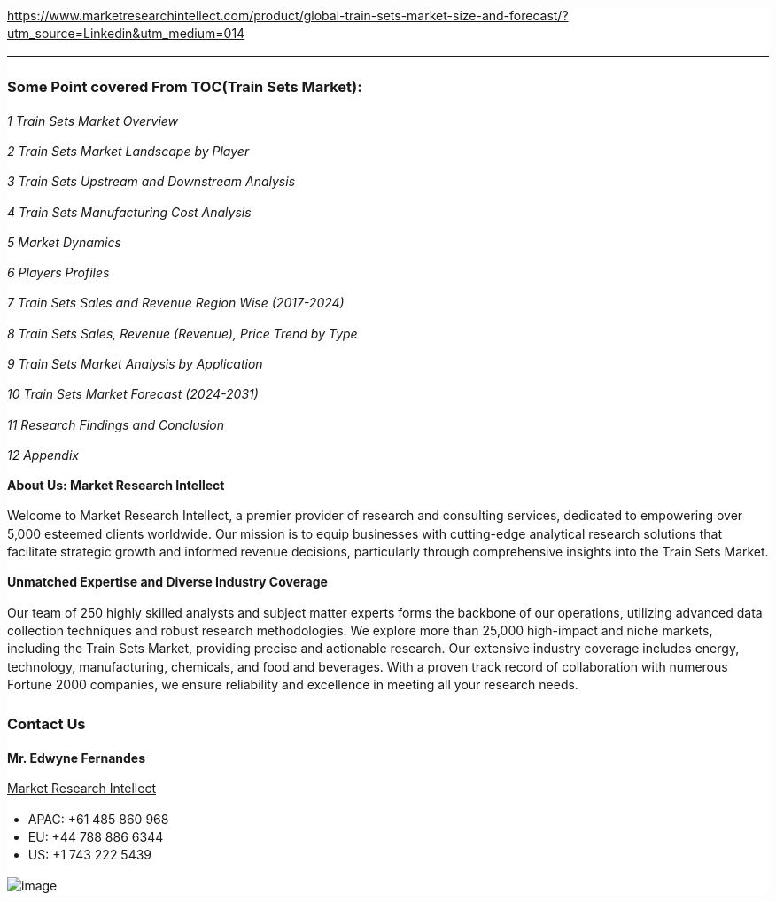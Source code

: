 <a href="https://www.marketresearchintellect.com/product/global-train-sets-market-size-and-forecast/?utm_source=Linkedin&utm_medium=014">https://www.marketresearchintellect.com/product/global-train-sets-market-size-and-forecast/?utm_source=Linkedin&utm_medium=014</a></span></p><hr /><h3><span class="font-[700]">Some Point covered From TOC(Train Sets Market):</span></h3><p><em><span class="font-[700]">1</span><span class="">&nbsp;Train Sets Market Overview</span></em></p><p><em><span class="font-[700]">2</span><span class="">&nbsp;Train Sets Market Landscape by Player</span></em></p><p><em><span class="font-[700]">3</span><span class="">&nbsp;Train Sets Upstream and Downstream Analysis</span></em></p><p><em><span class="font-[700]">4</span><span class="">&nbsp;Train Sets Manufacturing Cost Analysis</span></em></p><p><em><span class="font-[700]">5</span><span class="">&nbsp;Market Dynamics</span></em></p><p><em><span class="font-[700]">6</span><span class="">&nbsp;Players Profiles</span></em></p><p><em><span class="font-[700]">7</span><span class="">&nbsp;Train Sets Sales and Revenue Region Wise (2017-2024)</span></em></p><p><em><span class="font-[700]">8</span><span class="">&nbsp;Train Sets Sales, Revenue (Revenue), Price Trend by Type</span></em></p><p><em><span class="font-[700]">9</span><span class="">&nbsp;Train Sets Market Analysis by Application</span></em></p><p><em><span class="font-[700]">10</span><span class="">&nbsp;Train Sets Market Forecast (2024-2031)</span></em></p><p><em><span class="font-[700]">11</span><span class="">&nbsp;Research Findings and Conclusion</span></em></p><p><em><span class="font-[700]">12</span><span class="">&nbsp;Appendix</span></em></p><p><strong>About Us: Market Research Intellect</strong></p><p>Welcome to Market Research Intellect, a premier provider of research and consulting services, dedicated to empowering over 5,000 esteemed clients worldwide. Our mission is to equip businesses with cutting-edge analytical research solutions that facilitate strategic growth and informed revenue decisions, particularly through comprehensive insights into the Train Sets Market.</p><p><strong>Unmatched Expertise and Diverse Industry Coverage</strong></p><p>Our team of 250 highly skilled analysts and subject matter experts forms the backbone of our operations, utilizing advanced data collection techniques and robust research methodologies. We explore more than 25,000 high-impact and niche markets, including the Train Sets Market, providing precise and actionable research. Our extensive industry coverage includes energy, technology, manufacturing, chemicals, and food and beverages. With a proven track record of collaboration with numerous Fortune 2000 companies, we ensure reliability and excellence in meeting all your research needs.</p><h3>Contact Us</h3><p><strong>Mr. Edwyne Fernandes</strong></p><p><a href="https://www.marketresearchintellect.com">Market Research Intellect</a></p><ul><li>APAC: +61 485 860 968</li><li>EU: +44 788 886 6344</li><li>US: +1 743 222 5439</li></ul>
![image](https://github.com/user-attachments/assets/ed364b77-3994-45a0-a28a-dd9523f78a7b)
